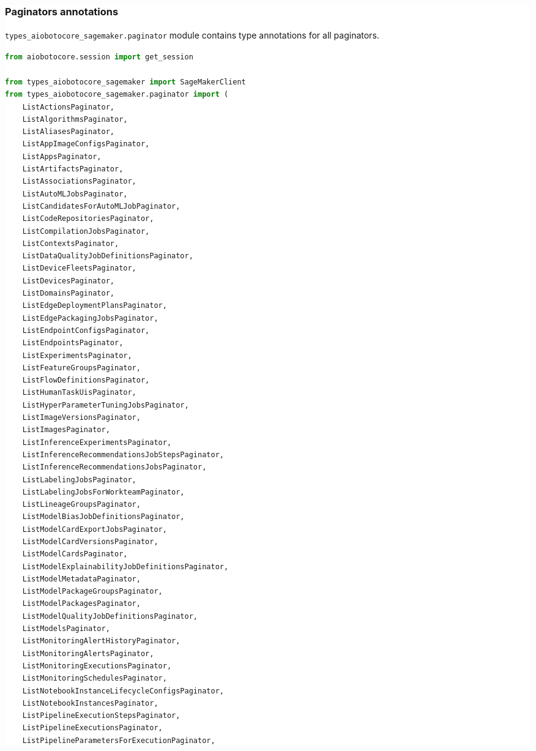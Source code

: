 <a id="paginators-annotations"></a>

### Paginators annotations

`types_aiobotocore_sagemaker.paginator` module contains type annotations for
all paginators.

```python
from aiobotocore.session import get_session

from types_aiobotocore_sagemaker import SageMakerClient
from types_aiobotocore_sagemaker.paginator import (
    ListActionsPaginator,
    ListAlgorithmsPaginator,
    ListAliasesPaginator,
    ListAppImageConfigsPaginator,
    ListAppsPaginator,
    ListArtifactsPaginator,
    ListAssociationsPaginator,
    ListAutoMLJobsPaginator,
    ListCandidatesForAutoMLJobPaginator,
    ListCodeRepositoriesPaginator,
    ListCompilationJobsPaginator,
    ListContextsPaginator,
    ListDataQualityJobDefinitionsPaginator,
    ListDeviceFleetsPaginator,
    ListDevicesPaginator,
    ListDomainsPaginator,
    ListEdgeDeploymentPlansPaginator,
    ListEdgePackagingJobsPaginator,
    ListEndpointConfigsPaginator,
    ListEndpointsPaginator,
    ListExperimentsPaginator,
    ListFeatureGroupsPaginator,
    ListFlowDefinitionsPaginator,
    ListHumanTaskUisPaginator,
    ListHyperParameterTuningJobsPaginator,
    ListImageVersionsPaginator,
    ListImagesPaginator,
    ListInferenceExperimentsPaginator,
    ListInferenceRecommendationsJobStepsPaginator,
    ListInferenceRecommendationsJobsPaginator,
    ListLabelingJobsPaginator,
    ListLabelingJobsForWorkteamPaginator,
    ListLineageGroupsPaginator,
    ListModelBiasJobDefinitionsPaginator,
    ListModelCardExportJobsPaginator,
    ListModelCardVersionsPaginator,
    ListModelCardsPaginator,
    ListModelExplainabilityJobDefinitionsPaginator,
    ListModelMetadataPaginator,
    ListModelPackageGroupsPaginator,
    ListModelPackagesPaginator,
    ListModelQualityJobDefinitionsPaginator,
    ListModelsPaginator,
    ListMonitoringAlertHistoryPaginator,
    ListMonitoringAlertsPaginator,
    ListMonitoringExecutionsPaginator,
    ListMonitoringSchedulesPaginator,
    ListNotebookInstanceLifecycleConfigsPaginator,
    ListNotebookInstancesPaginator,
    ListPipelineExecutionStepsPaginator,
    ListPipelineExecutionsPaginator,
    ListPipelineParametersForExecutionPaginator,
```